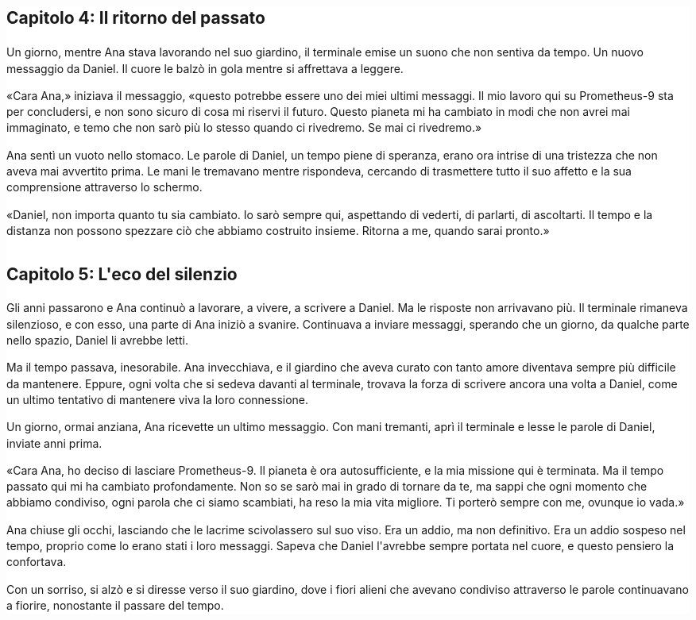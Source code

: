 ## **Capitolo 4: Il ritorno del passato**

Un giorno, mentre Ana stava lavorando nel suo giardino, il terminale
emise un suono che non sentiva da tempo. Un nuovo messaggio da Daniel.
Il cuore le balzò in gola mentre si affrettava a leggere.

«Cara Ana,» iniziava il messaggio, «questo potrebbe essere uno dei
miei ultimi messaggi. Il mio lavoro qui su Prometheus-9 sta per
concludersi, e non sono sicuro di cosa mi riservi il futuro. Questo
pianeta mi ha cambiato in modi che non avrei mai immaginato, e temo che
non sarò più lo stesso quando ci rivedremo. Se mai ci rivedremo.»

Ana sentì un vuoto nello stomaco. Le parole di Daniel, un tempo piene di
speranza, erano ora intrise di una tristezza che non aveva mai avvertito
prima. Le mani le tremavano mentre rispondeva, cercando di trasmettere
tutto il suo affetto e la sua comprensione attraverso lo schermo.

«Daniel, non importa quanto tu sia cambiato. Io sarò sempre qui,
aspettando di vederti, di parlarti, di ascoltarti. Il tempo e la
distanza non possono spezzare ciò che abbiamo costruito insieme. Ritorna
a me, quando sarai pronto.»

## **Capitolo 5: L'eco del silenzio**

Gli anni passarono e Ana continuò a lavorare, a vivere, a scrivere a
Daniel. Ma le risposte non arrivavano più. Il terminale rimaneva
silenzioso, e con esso, una parte di Ana iniziò a svanire. Continuava a
inviare messaggi, sperando che un giorno, da qualche parte nello spazio,
Daniel li avrebbe letti.

Ma il tempo passava, inesorabile. Ana invecchiava, e il giardino che
aveva curato con tanto amore diventava sempre più difficile da
mantenere. Eppure, ogni volta che si sedeva davanti al terminale,
trovava la forza di scrivere ancora una volta a Daniel, come un ultimo
tentativo di mantenere viva la loro connessione.

Un giorno, ormai anziana, Ana ricevette un ultimo messaggio. Con mani
tremanti, aprì il terminale e lesse le parole di Daniel, inviate anni
prima.

«Cara Ana, ho deciso di lasciare Prometheus-9. Il pianeta è ora
autosufficiente, e la mia missione qui è terminata. Ma il tempo passato
qui mi ha cambiato profondamente. Non so se sarò mai in grado di tornare
da te, ma sappi che ogni momento che abbiamo condiviso, ogni parola che
ci siamo scambiati, ha reso la mia vita migliore. Ti porterò sempre con
me, ovunque io vada.»

Ana chiuse gli occhi, lasciando che le lacrime scivolassero sul suo
viso. Era un addio, ma non definitivo. Era un addio sospeso nel tempo,
proprio come lo erano stati i loro messaggi. Sapeva che Daniel l'avrebbe
sempre portata nel cuore, e questo pensiero la confortava.

Con un sorriso, si alzò e si diresse verso il suo giardino, dove i fiori
alieni che avevano condiviso attraverso le parole continuavano a
fiorire, nonostante il passare del tempo.
